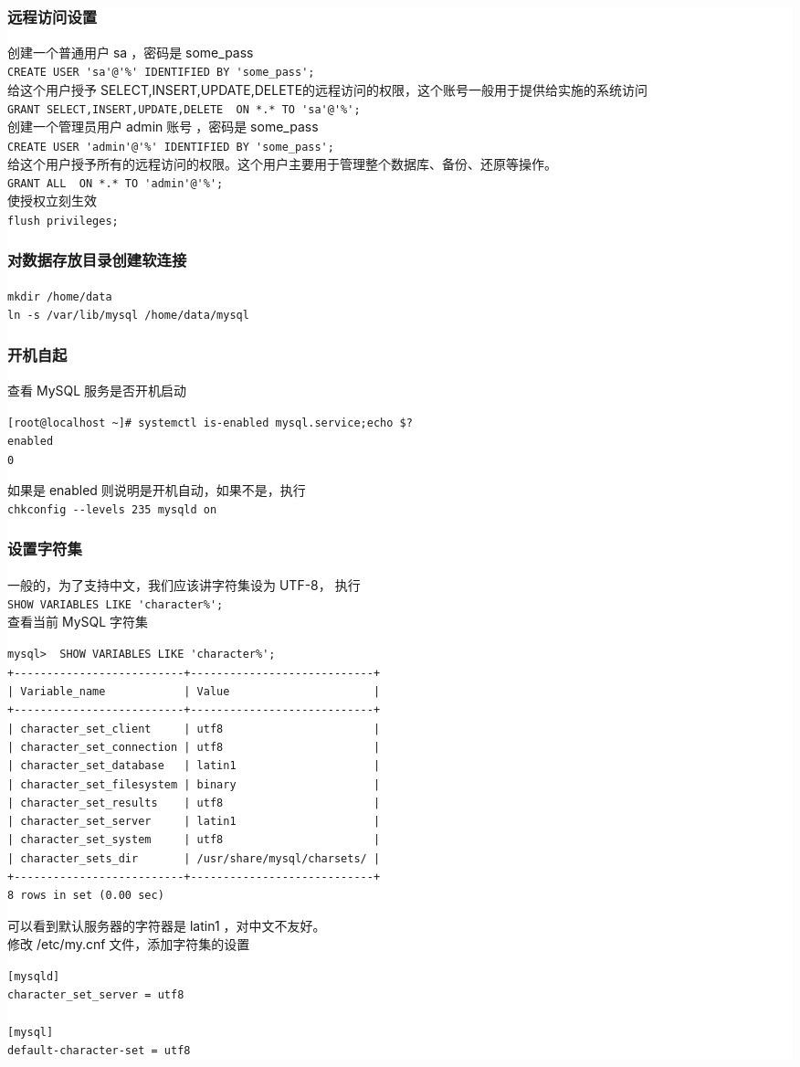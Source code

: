 ### 远程访问设置
创建一个普通用户 sa ，密码是 some_pass   
`CREATE USER 'sa'@'%' IDENTIFIED BY 'some_pass';`   
给这个用户授予 SELECT,INSERT,UPDATE,DELETE的远程访问的权限，这个账号一般用于提供给实施的系统访问   
`GRANT SELECT,INSERT,UPDATE,DELETE  ON *.* TO 'sa'@'%';`   
创建一个管理员用户 admin 账号 ，密码是 some_pass   
`CREATE USER 'admin'@'%' IDENTIFIED BY 'some_pass';`   
给这个用户授予所有的远程访问的权限。这个用户主要用于管理整个数据库、备份、还原等操作。   
`GRANT ALL  ON *.* TO 'admin'@'%';`   
使授权立刻生效   
`flush privileges;`

### 对数据存放目录创建软连接
```
mkdir /home/data   
ln -s /var/lib/mysql /home/data/mysql
```

### 开机自起
查看 MySQL 服务是否开机启动   
```
[root@localhost ~]# systemctl is-enabled mysql.service;echo $?   
enabled   
0   
```
如果是 enabled 则说明是开机自动，如果不是，执行   
`chkconfig --levels 235 mysqld on`

### 设置字符集
一般的，为了支持中文，我们应该讲字符集设为 UTF-8， 执行   
`SHOW VARIABLES LIKE 'character%';`   
查看当前 MySQL 字符集   
```
mysql>  SHOW VARIABLES LIKE 'character%';
+--------------------------+----------------------------+
| Variable_name            | Value                      |
+--------------------------+----------------------------+
| character_set_client     | utf8                       |
| character_set_connection | utf8                       |
| character_set_database   | latin1                     |
| character_set_filesystem | binary                     |
| character_set_results    | utf8                       |
| character_set_server     | latin1                     |
| character_set_system     | utf8                       |
| character_sets_dir       | /usr/share/mysql/charsets/ |
+--------------------------+----------------------------+
8 rows in set (0.00 sec)
```
可以看到默认服务器的字符器是 latin1 ，对中文不友好。   
修改 /etc/my.cnf 文件，添加字符集的设置   
```
[mysqld]   
character_set_server = utf8

[mysql]   
default-character-set = utf8
```
